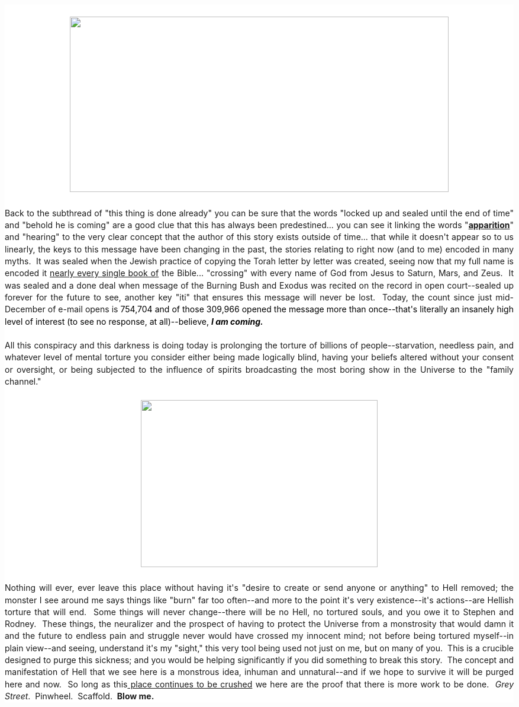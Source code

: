 <div style="text-align: justify;">&nbsp;</div>

<div style="text-align: center;"><a href="http://math.s.lamc.la/"><img alt="" border="0" height="296" id="BLOGGER_PHOTO_ID_6520624821606162706" src="https://4.bp.blogspot.com/-nZIyznr65uU/Wn3puj1uIRI/AAAAAAAAP-I/6RFRfJrbbYQW3srD8bVjMRmDDy7mT_gtgCK4BGAYYCw/s640/image-773530.png" width="640" /></a></div>

<div style="text-align: center;">&nbsp;</div>

<div style="text-align: justify;">Back to the subthread of &quot;this thing is done already&quot; you can be sure that the words &quot;locked up and sealed until the end of time&quot; and &quot;behold he is coming&quot; are a good clue that this has always been predestined... you can see it linking the words &quot;<a href="./CLIMAX.html" target="_blank"><b>apparition</b></a>&quot; and &quot;hearing&quot; to the very clear concept that the author of this story exists outside of time... that while it doesn&#39;t appear so to us linearly, the keys to this message have been changing in the past, the stories relating to right now (and to me) encoded in many myths.&nbsp; It was sealed when the Jewish practice of copying the Torah letter by letter was created, seeing now that my full name is encoded it <a href="./reqs/i.imgur.com/EcmKsgQ.png" target="_blank">nearly every single book of</a> the Bible... &quot;crossing&quot; with every name of God from Jesus to Saturn, Mars, and Zeus.&nbsp; It was sealed and a done deal when message of the Burning Bush and Exodus was recited on the record in open court--sealed up forever for the future to see, another key &quot;iti&quot; that ensures this message will never be lost.&nbsp; Today, the count since just mid-December of e-mail opens is&nbsp;<span style="color: rgb(0 , 0 , 0); text-align: start;">754,704 and of those 309,966 opened the message more than once--that&#39;s literally an insanely high level of interest (to see no response, at all)--believe, <i><b>I am coming.</b></i></span>&nbsp; &nbsp;</div>

<div style="text-align: justify;">&nbsp;</div>

<div style="text-align: justify;">All this conspiracy and this darkness is doing today is prolonging the torture of billions of people--starvation, needless pain, and whatever level of mental torture you consider either being made logically blind, having your beliefs altered without your consent or oversight, or being subjected to the influence of spirits broadcasting the most boring show in the Universe to the &quot;family channel.&quot;</div>

<div style="text-align: justify;">&nbsp;</div>
</div>

<div style="text-align: center;">
<div><a href="http://den.s.lamc.la/"><img alt="" border="0" height="282" id="BLOGGER_PHOTO_ID_6520624828751211714" src="https://1.bp.blogspot.com/-gAi5s0S_GSI/Wn3pu-dO7MI/AAAAAAAAP-Q/preHcHqItPo460mR_FUMYdysvoWTZOgeACK4BGAYYCw/s400/image-774896.png" width="400" /></a><br />
&nbsp;</div>
</div>

<div style="text-align: center;">
<div style="text-align: justify;">Nothing will ever, ever leave this place without having it&#39;s &quot;desire to create or send anyone or anything&quot; to Hell removed; the monster I see around me says things like &quot;burn&quot; far too often--and more to the point it&#39;s very existence--it&#39;s actions--are Hellish torture that will end.&nbsp; Some things will never change--there will be no Hell, no tortured souls, and you owe it to Stephen and Rodney.&nbsp; These things, the neuralizer and the prospect of having to protect the Universe from a monstrosity that would damn it and the future to endless pain and struggle never would have crossed my innocent mind; not before being tortured myself--in plain view--and seeing, understand it&#39;s my &quot;sight,&quot; this very tool being used not just on me, but on many of you.&nbsp; This is a crucible designed to purge this sickness; and you would be helping significantly if you did something to break this story.&nbsp; The concept and manifestation&nbsp;of Hell that we see here is a monstrous&nbsp;idea, inhuman and unnatural--and if we hope to survive it will be purged here and now.&nbsp; So long as this<a href="./MUSTBEME.html" target="_blank">&nbsp;place continues to be crushed</a>&nbsp;we here are the proof that there is more work to be done.&nbsp; <i>Grey Street</i>.&nbsp; Pinwheel.&nbsp; Scaffold.&nbsp;&nbsp;<strong>Blow me.</strong></div>
</div>
